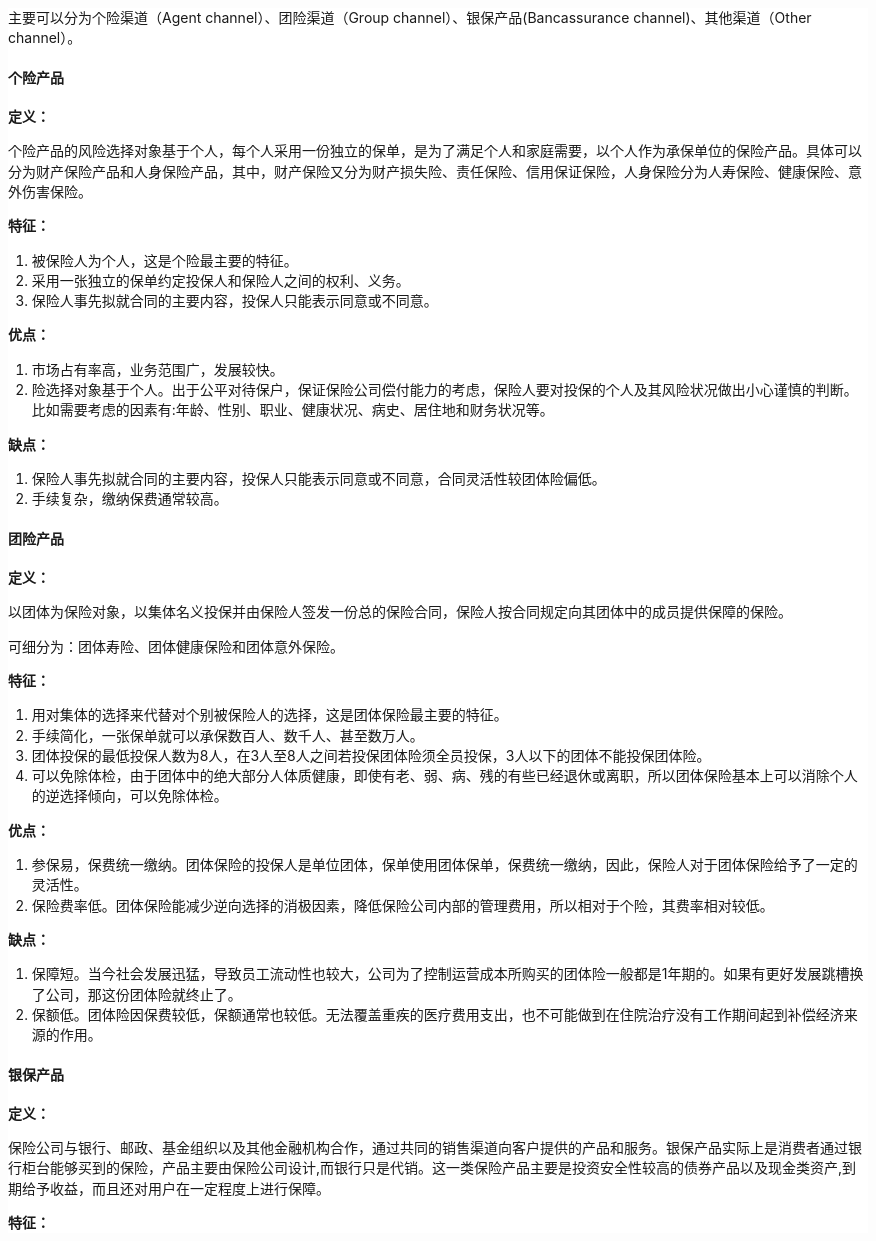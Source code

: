 主要可以分为个险渠道（Agent channel）、团险渠道（Group channel）、银保产品(Bancassurance channel)、其他渠道（Other channel）。

#### 个险产品

**定义：**

个险产品的风险选择对象基于个人，每个人采用一份独立的保单，是为了满足个人和家庭需要，以个人作为承保单位的保险产品。具体可以分为财产保险产品和人身保险产品，其中，财产保险又分为财产损失险、责任保险、信用保证保险，人身保险分为人寿保险、健康保险、意外伤害保险。

**特征：**

1. 被保险人为个人，这是个险最主要的特征。
2. 采用一张独立的保单约定投保人和保险人之间的权利、义务。
3. 保险人事先拟就合同的主要内容，投保人只能表示同意或不同意。


**优点：**

1. 市场占有率高，业务范围广，发展较快。
2. 险选择对象基于个人。出于公平对待保户，保证保险公司偿付能力的考虑，保险人要对投保的个人及其风险状况做出小心谨慎的判断。比如需要考虑的因素有:年龄、性别、职业、健康状况、病史、居住地和财务状况等。

**缺点：**

1. 保险人事先拟就合同的主要内容，投保人只能表示同意或不同意，合同灵活性较团体险偏低。
2. 手续复杂，缴纳保费通常较高。


#### 团险产品

**定义：**

以团体为保险对象，以集体名义投保并由保险人签发一份总的保险合同，保险人按合同规定向其团体中的成员提供保障的保险。

可细分为：团体寿险、团体健康保险和团体意外保险。

**特征：**

1. 用对集体的选择来代替对个别被保险人的选择，这是团体保险最主要的特征。
2. 手续简化，一张保单就可以承保数百人、数千人、甚至数万人。
3. 团体投保的最低投保人数为8人，在3人至8人之间若投保团体险须全员投保，3人以下的团体不能投保团体险。
4. 可以免除体检，由于团体中的绝大部分人体质健康，即使有老、弱、病、残的有些已经退休或离职，所以团体保险基本上可以消除个人的逆选择倾向，可以免除体检。


**优点：**

1. 参保易，保费统一缴纳。团体保险的投保人是单位团体，保单使用团体保单，保费统一缴纳，因此，保险人对于团体保险给予了一定的灵活性。
2. 保险费率低。团体保险能减少逆向选择的消极因素，降低保险公司内部的管理费用，所以相对于个险，其费率相对较低。

**缺点：**

1. 保障短。当今社会发展迅猛，导致员工流动性也较大，公司为了控制运营成本所购买的团体险一般都是1年期的。如果有更好发展跳槽换了公司，那这份团体险就终止了。
2. 保额低。团体险因保费较低，保额通常也较低。无法覆盖重疾的医疗费用支出，也不可能做到在住院治疗没有工作期间起到补偿经济来源的作用。

#### 银保产品

**定义：**

保险公司与银行、邮政、基金组织以及其他金融机构合作，通过共同的销售渠道向客户提供的产品和服务。银保产品实际上是消费者通过银行柜台能够买到的保险，产品主要由保险公司设计,而银行只是代销。这一类保险产品主要是投资安全性较高的债券产品以及现金类资产,到期给予收益，而且还对用户在一定程度上进行保障。

**特征：**
